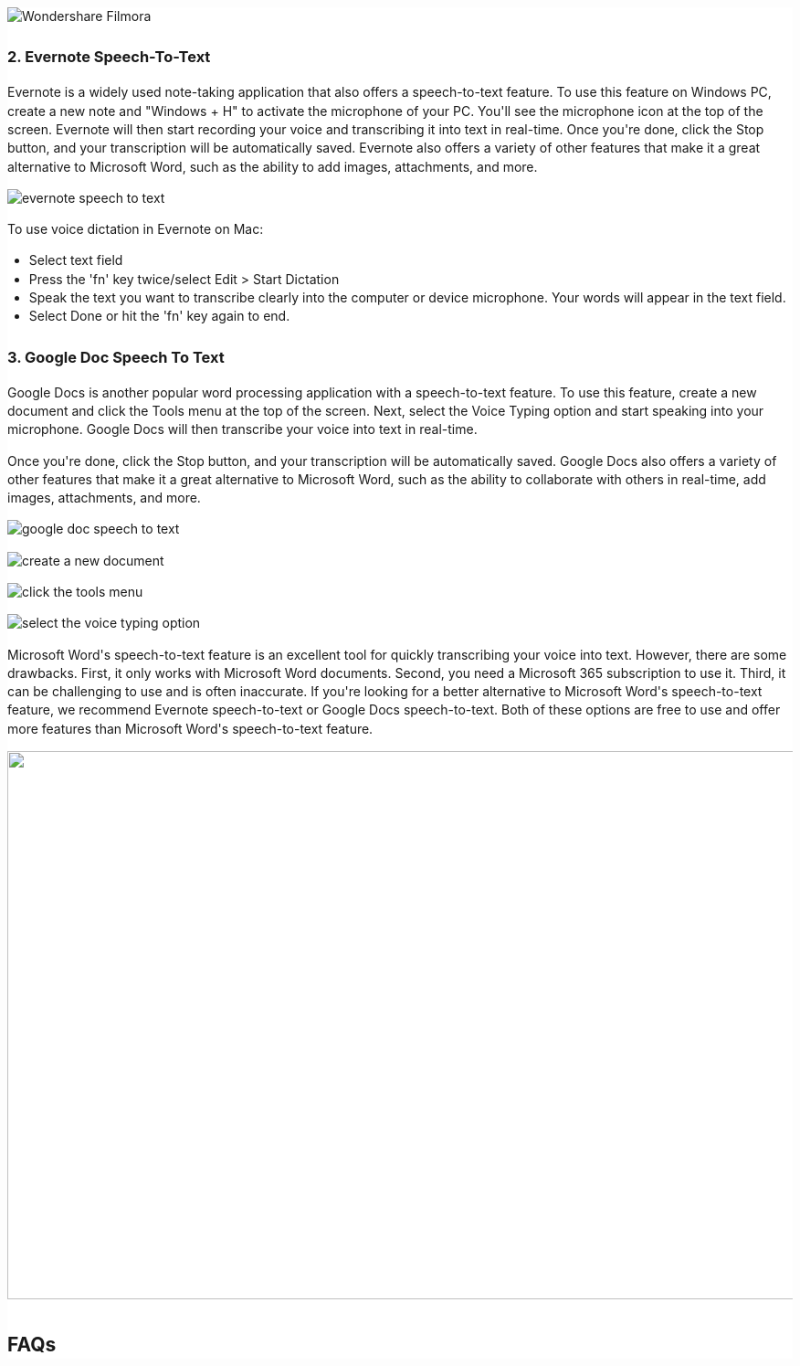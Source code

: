![Wondershare Filmora](https://images.wondershare.com/filmora/banner/filmora-latest-product-box.png)

### 2\. Evernote Speech-To-Text

Evernote is a widely used note-taking application that also offers a speech-to-text feature. To use this feature on Windows PC, create a new note and "Windows + H" to activate the microphone of your PC. You'll see the microphone icon at the top of the screen. Evernote will then start recording your voice and transcribing it into text in real-time. Once you're done, click the Stop button, and your transcription will be automatically saved. Evernote also offers a variety of other features that make it a great alternative to Microsoft Word, such as the ability to add images, attachments, and more.

![evernote speech to text](https://images.wondershare.com/filmora/article-images/2022/07/speech-to-text-in-microsoft-word-6.jpg)

To use voice dictation in Evernote on Mac:

* Select text field
* Press the 'fn' key twice/select Edit > Start Dictation
* Speak the text you want to transcribe clearly into the computer or device microphone. Your words will appear in the text field.
* Select Done or hit the 'fn' key again to end.

### 3\. Google Doc Speech To Text

Google Docs is another popular word processing application with a speech-to-text feature. To use this feature, create a new document and click the Tools menu at the top of the screen. Next, select the Voice Typing option and start speaking into your microphone. Google Docs will then transcribe your voice into text in real-time.

Once you're done, click the Stop button, and your transcription will be automatically saved. Google Docs also offers a variety of other features that make it a great alternative to Microsoft Word, such as the ability to collaborate with others in real-time, add images, attachments, and more.

![google doc speech to text](https://images.wondershare.com/filmora/article-images/2022/07/speech-to-text-in-microsoft-word-7.jpg)

![create a new document](https://images.wondershare.com/filmora/article-images/2022/07/speech-to-text-in-microsoft-word-8.jpg)

![click the tools menu](https://images.wondershare.com/filmora/article-images/2022/07/speech-to-text-in-microsoft-word-9.jpg)

![select the voice typing option](https://images.wondershare.com/filmora/article-images/2022/07/speech-to-text-in-microsoft-word-10.jpg)

Microsoft Word's speech-to-text feature is an excellent tool for quickly transcribing your voice into text. However, there are some drawbacks. First, it only works with Microsoft Word documents. Second, you need a Microsoft 365 subscription to use it. Third, it can be challenging to use and is often inaccurate. If you're looking for a better alternative to Microsoft Word's speech-to-text feature, we recommend Evernote speech-to-text or Google Docs speech-to-text. Both of these options are free to use and offer more features than Microsoft Word's speech-to-text feature.


<a href="https://appsumo.8odi.net/c/5597632/2082541/7443" target="_top" id="2082541"><img src="//a.impactradius-go.com/display-ad/7443-2082541" border="0" alt="" width="1200" height="600"/></a><img height="0" width="0" src="https://appsumo.8odi.net/i/5597632/2082541/7443" style="position:absolute;visibility:hidden;" border="0" />

## FAQs
